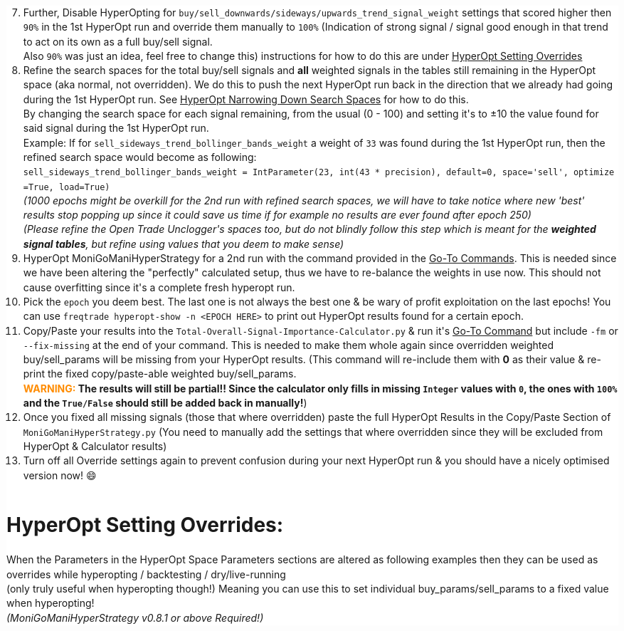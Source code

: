 7) Further, Disable HyperOpting for `buy/sell_downwards/sideways/upwards_trend_signal_weight` settings that scored higher then `90%` in the 1st HyperOpt run and override them manually to `100%` (Indication of strong signal / signal good enough in that trend to act on its own as a full buy/sell signal.   
Also `90%` was just an idea, feel free to change this) instructions for how to do this are under [HyperOpt Setting Overrides](https://github.com/Rikj000/MoniGoMani/blob/main/VERYQUICKSTART.md#hyperopt-setting-overrides)   
8) Refine the search spaces for the total buy/sell signals and **all** weighted signals in the tables still remaining in the HyperOpt space (aka normal, not overridden). We do this to push the next HyperOpt run back in the direction that we already had going during the 1st HyperOpt run. See [HyperOpt Narrowing Down Search Spaces](https://github.com/Rikj000/MoniGoMani/blob/main/VERYQUICKSTART.md#hyperopt-narrowing-down-search-spaces) for how to do this.   
By changing the search space for each signal remaining, from the usual (0 - 100) and setting it's to ±10 the value found for said signal during the 1st HyperOpt run.   
Example: If for `sell_sideways_trend_bollinger_bands_weight` a weight of `33` was found during the 1st HyperOpt run, then the refined search space would become as following:   
`sell_sideways_trend_bollinger_bands_weight = IntParameter(23, int(43 * precision), default=0, space='sell', optimize=True, load=True)`   
*(1000 epochs might be overkill for the 2nd run with refined search spaces, we will have to take notice where new 'best' results stop popping up since it could save us time if for example no results are ever found after epoch 250)*   
*(Please refine the Open Trade Unclogger's spaces too, but do not blindly follow this step which is meant for the **weighted signal tables**, but refine using values that you deem to make sense)*   
9) HyperOpt MoniGoManiHyperStrategy for a 2nd run with the command provided in the [Go-To Commands](https://github.com/Rikj000/MoniGoMani/blob/main/VERYQUICKSTART.md#go-to-commands). This is needed since we have been altering the "perfectly" calculated setup, thus we have to re-balance the weights in use now. This should not cause overfitting since it's a complete fresh hyperopt run.   
10) Pick the `epoch` you deem best. The last one is not always the best one & be wary of profit exploitation on the last epochs! You can use `freqtrade hyperopt-show -n <EPOCH HERE>` to print out HyperOpt results found for a certain epoch.  
11) Copy/Paste your results into the `Total-Overall-Signal-Importance-Calculator.py` & run it's [Go-To Command](https://github.com/Rikj000/MoniGoMani/blob/main/VERYQUICKSTART.md#go-to-commands) but include `-fm` or `--fix-missing` at the end of your command. This is needed to make them whole again since overridden weighted buy/sell_params will be missing from your HyperOpt results. (This command will re-include them with **0** as their value & re-print the fixed copy/paste-able weighted buy/sell_params.   
**<span style="color:darkorange">WARNING:</span> The results will still be partial!! Since the calculator only fills in missing `Integer` values with `0`, the ones with `100%` and the `True/False` should still be added back in manually!**)   
12) Once you fixed all missing signals (those that where overridden) paste the full HyperOpt Results in the Copy/Paste Section of `MoniGoManiHyperStrategy.py` (You need to manually add the settings that where overridden since they will be excluded from HyperOpt & Calculator results)
13) Turn off all Override settings again to prevent confusion during your next HyperOpt run & you should have a nicely optimised version now! :smile:      


# HyperOpt Setting Overrides:
When the Parameters in the HyperOpt Space Parameters sections are altered as following examples then they can be used as overrides while hyperopting / backtesting / dry/live-running   
(only truly useful when hyperopting though!) Meaning you can use this to set individual buy_params/sell_params to a fixed value when hyperopting!   
*(MoniGoManiHyperStrategy v0.8.1 or above Required!)*   
   